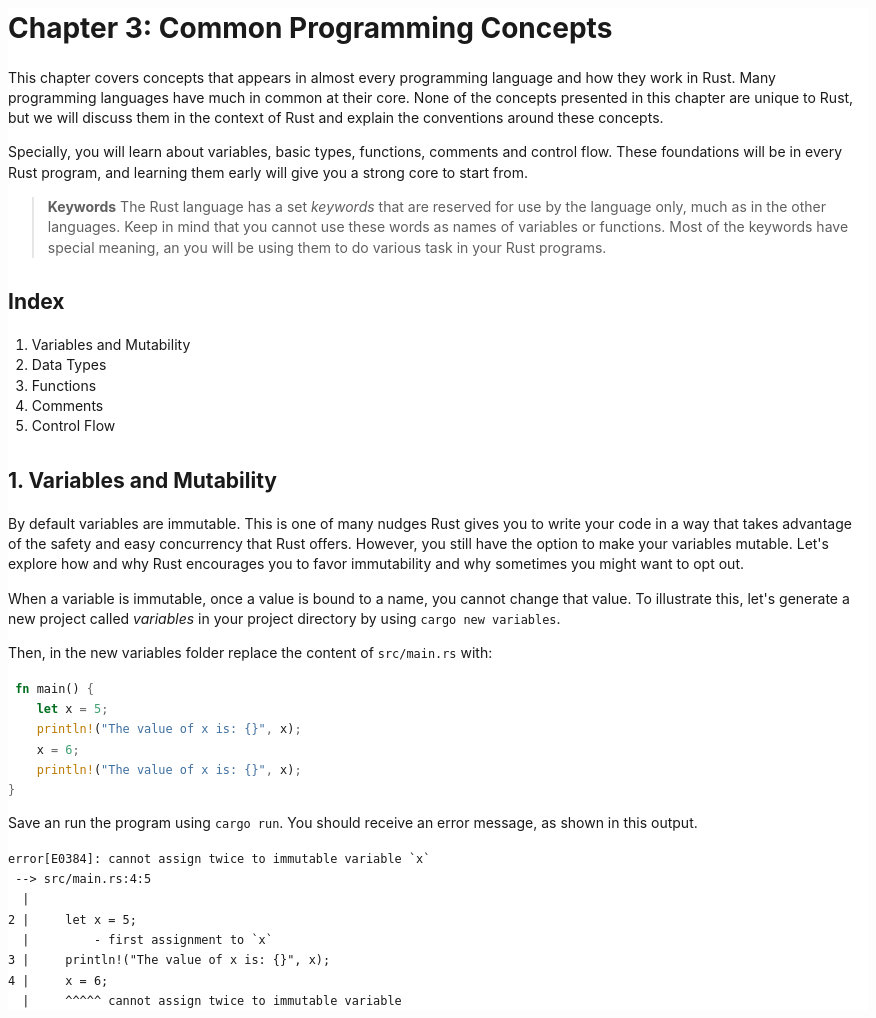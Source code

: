 # Chapter 3: Common Programming Concepts
This chapter covers concepts that appears in almost every programming language and how they work in Rust. Many programming languages have much in common at their core. None of the concepts presented in this chapter are unique to Rust, but we will discuss them in the context of Rust and explain the conventions around these concepts.

Specially, you will learn about variables, basic types, functions, comments and control flow. These foundations will be in every Rust program, and learning them early will give you a strong core to start from.

> **Keywords**
> The Rust language has a set _keywords_ that are reserved for use by the language only, much as in the other languages. Keep in mind that you cannot use these words as names of variables or functions. Most of the keywords have special meaning, an you will be using them to do various task in your Rust programs.

## Index
1. Variables and Mutability
2. Data Types
3. Functions
4. Comments
5. Control Flow

## 1. Variables and Mutability
By default variables are immutable. This is one of many nudges Rust gives you to write your code in a way that takes advantage of the safety and easy concurrency that Rust offers. However, you still have the option to make your variables mutable. Let's explore how and why Rust encourages you to favor immutability and why sometimes you might want to opt out.

When a variable is immutable, once a value is bound to a name, you cannot change that value. To illustrate this, let's generate a new project called _variables_ in your project directory by using `cargo new variables`.

Then, in the new variables folder replace the content of `src/main.rs` with:

```rs
 fn main() {
    let x = 5;
    println!("The value of x is: {}", x);
    x = 6;
    println!("The value of x is: {}", x);
}
```

Save an run the program using `cargo run`. You should receive an error message, as shown in this output.

```
error[E0384]: cannot assign twice to immutable variable `x`
 --> src/main.rs:4:5
  |
2 |     let x = 5;
  |         - first assignment to `x`
3 |     println!("The value of x is: {}", x);
4 |     x = 6;
  |     ^^^^^ cannot assign twice to immutable variable
```
